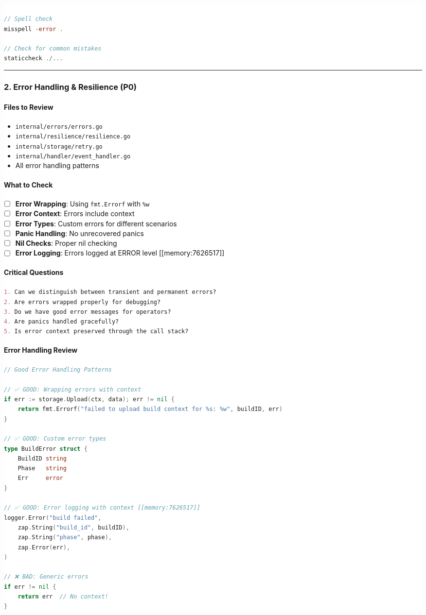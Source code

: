 ```go

// Spell check
misspell -error .

// Check for common mistakes
staticcheck ./...
```

---

### 2. Error Handling & Resilience (P0)

#### Files to Review
- `internal/errors/errors.go`
- `internal/resilience/resilience.go`
- `internal/storage/retry.go`
- `internal/handler/event_handler.go`
- All error handling patterns

#### What to Check
- [ ] **Error Wrapping**: Using `fmt.Errorf` with `%w`
- [ ] **Error Context**: Errors include context
- [ ] **Error Types**: Custom errors for different scenarios
- [ ] **Panic Handling**: No unrecovered panics
- [ ] **Nil Checks**: Proper nil checking
- [ ] **Error Logging**: Errors logged at ERROR level [[memory:7626517]]

#### Critical Questions
```markdown
1. Can we distinguish between transient and permanent errors?
2. Are errors wrapped properly for debugging?
3. Do we have good error messages for operators?
4. Are panics handled gracefully?
5. Is error context preserved through the call stack?
```

#### Error Handling Review
```go
// Good Error Handling Patterns

// ✅ GOOD: Wrapping errors with context
if err := storage.Upload(ctx, data); err != nil {
    return fmt.Errorf("failed to upload build context for %s: %w", buildID, err)
}

// ✅ GOOD: Custom error types
type BuildError struct {
    BuildID string
    Phase   string
    Err     error
}

// ✅ GOOD: Error logging with context [[memory:7626517]]
logger.Error("build failed",
    zap.String("build_id", buildID),
    zap.String("phase", phase),
    zap.Error(err),
)

// ❌ BAD: Generic errors
if err != nil {
    return err  // No context!
}

```